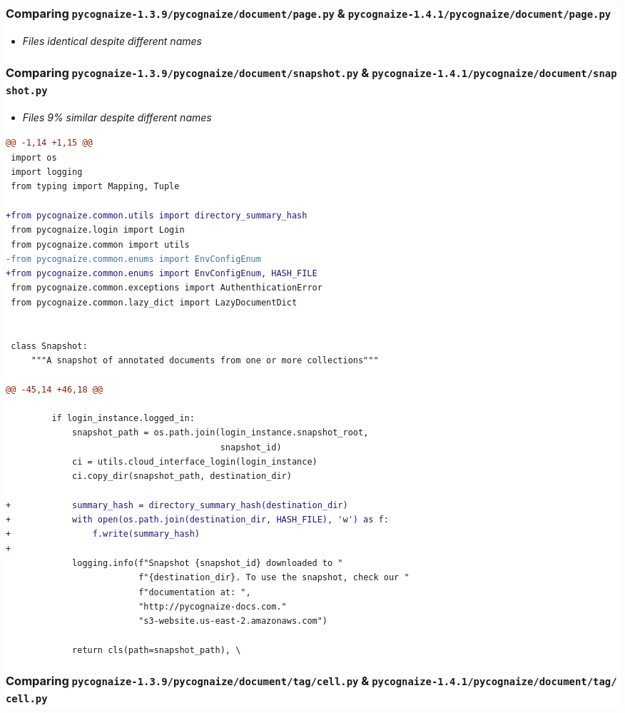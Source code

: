 ```diff
```

### Comparing `pycognaize-1.3.9/pycognaize/document/page.py` & `pycognaize-1.4.1/pycognaize/document/page.py`

 * *Files identical despite different names*

### Comparing `pycognaize-1.3.9/pycognaize/document/snapshot.py` & `pycognaize-1.4.1/pycognaize/document/snapshot.py`

 * *Files 9% similar despite different names*

```diff
@@ -1,14 +1,15 @@
 import os
 import logging
 from typing import Mapping, Tuple
 
+from pycognaize.common.utils import directory_summary_hash
 from pycognaize.login import Login
 from pycognaize.common import utils
-from pycognaize.common.enums import EnvConfigEnum
+from pycognaize.common.enums import EnvConfigEnum, HASH_FILE
 from pycognaize.common.exceptions import AuthenthicationError
 from pycognaize.common.lazy_dict import LazyDocumentDict
 
 
 class Snapshot:
     """A snapshot of annotated documents from one or more collections"""
 
@@ -45,14 +46,18 @@
 
         if login_instance.logged_in:
             snapshot_path = os.path.join(login_instance.snapshot_root,
                                          snapshot_id)
             ci = utils.cloud_interface_login(login_instance)
             ci.copy_dir(snapshot_path, destination_dir)
 
+            summary_hash = directory_summary_hash(destination_dir)
+            with open(os.path.join(destination_dir, HASH_FILE), 'w') as f:
+                f.write(summary_hash)
+
             logging.info(f"Snapshot {snapshot_id} downloaded to "
                          f"{destination_dir}. To use the snapshot, check our "
                          f"documentation at: ",
                          "http://pycognaize-docs.com."
                          "s3-website.us-east-2.amazonaws.com")
 
             return cls(path=snapshot_path), \
```

### Comparing `pycognaize-1.3.9/pycognaize/document/tag/cell.py` & `pycognaize-1.4.1/pycognaize/document/tag/cell.py`
